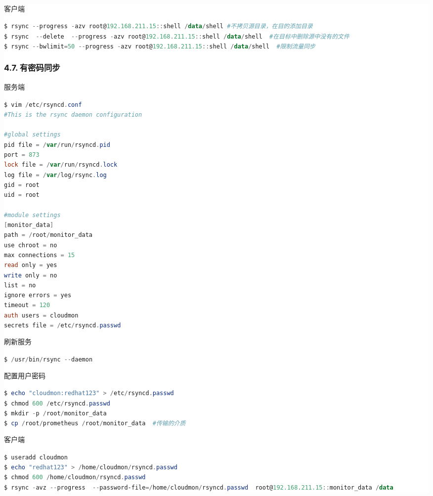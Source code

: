 客户端

```powershell
$ rsync --progress -azv root@192.168.211.15::shell /data/shell #不拷贝源目录，在目的添加目录
$ rsync  --delete  --progress -azv root@192.168.211.15::shell /data/shell  #在目标中删除源中没有的文件
$ rsync --bwlimit=50 --progress -azv root@192.168.211.15::shell /data/shell  #限制流量同步
```
### 4.7. 有密码同步
服务端  

```powershell
$ vim /etc/rsyncd.conf
#This is the rsync daemon configuration 

#global settings 
pid file = /var/run/rsyncd.pid
port = 873
lock file = /var/run/rsyncd.lock
log file = /var/log/rsync.log
gid = root
uid = root

#module settings 
[monitor_data]
path = /root/monitor_data
use chroot = no
max connections = 15
read only = yes
write only = no
list = no
ignore errors = yes
timeout = 120
auth users = cloudmon
secrets file = /etc/rsyncd.passwd
```
刷新服务
```powershell
$ /usr/bin/rsync --daemon
```
配置用户密码
```powershell
$ echo "cloudmon:redhat123" > /etc/rsyncd.passwd 
$ chmod 600 /etc/rsyncd.passwd
$ mkdir -p /root/monitor_data
$ cp /root/prometheus /root/monitor_data  #传输的介质
```
客户端

```powershell
$ useradd cloudmon
$ echo "redhat123" > /home/cloudmon/rsyncd.passwd 
$ chmod 600 /home/cloudmon/rsyncd.passwd 
$ rsync -avz --progress  --password-file=/home/cloudmon/rsyncd.passwd  root@192.168.211.15::monitor_data /data
```
